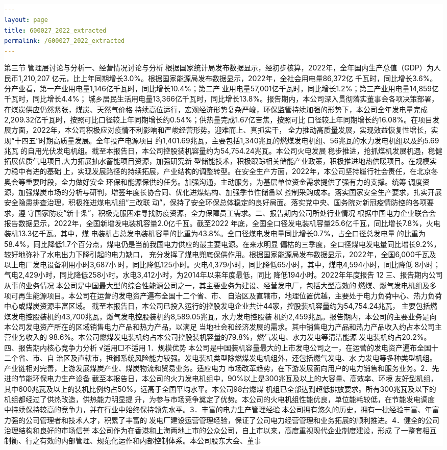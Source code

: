 ```yaml
---
layout: page
title: 600027_2022_extracted
permalink: /600027_2022_extracted
---
```


第三节
管理层讨论与分析一、经营情况讨论与分析
根据国家统计局发布数据显示，经初步核算，2022年，全年国内生产总值（GDP）为人民币1,210,207
亿元，比上年同期增长3.0%。根据国家能源局发布数据显示，2022年，全社会用电量86,372亿
千瓦时，同比增长3.6%。分产业看，第一产业用电量1,146亿千瓦时，同比增长10.4%；第二产
业用电量57,001亿千瓦时，同比增长1.2%；第三产业用电量14,859亿千瓦时，同比增长4.4%；
城乡居民生活用电量13,366亿千瓦时，同比增长13.8%。报告期内，本公司深入贯彻落实董事会各项决策部署，在煤炭供应仍然紧张，煤炭、天然气价格
持续高位运行，宏观经济形势复杂严峻，环保监管持续加强的形势下，本公司全年发电量完成
2,209.32亿千瓦时，按照可比口径较上年同期增长约0.54%；供热量完成1.67亿吉焦，按照可比
口径较上年同期增长约16.08%。在项目发展方面，2022年，本公司积极应对疫情不利影响和严峻经营形势。迎难而上、真抓实干，
全力推动高质量发展，实现效益恢复性增长，实现“十四五”时期高质量发展。全年投产电源项目
约1,401.69兆瓦，主要包括1,340兆瓦的燃煤发电机组、56兆瓦的水力发电机组以及约5.69兆瓦
的自用光伏发电机组。截至本报告日，本公司控股装机容量约为54,754.24兆瓦。本公司火电发展
稳步推进，抢抓煤机发展机遇，稳健拓展优质气电项目,大力拓展抽水蓄能项目资源，加强研究新
型储能技术，积极跟踪相关储能产业政策，积极推进地热供暖项目。在规模实力稳中有进的基础
上，实现发展路径的持续拓展，产业结构的调整转型。在安全生产方面，2022年，本公司坚持履行社会责任，在北京冬奥会等重要时段，全力做好安全
环保和能源保供的任务。加强沟通，主动服务，为基层单位资金需求提供了强有力的支撑。统筹
调度资源，加强煤炭市场的分析与研判，增签年度长协合同、优化进煤结构、加强季节性储备以
控制采购成本。落实国家安全生产要求，扎实开展安全隐患排查治理，积极推进煤电机组“三改联
动”，保持了安全环保总体稳定的良好局面。落实党中央、国务院对新冠疫情防控的各项要求，遵
守国家防疫“新十条”，积极克服困难寻找防疫资源，全力保障员工需求。二、报告期内公司所处行业情况
根据中国电力企业联合会报告数据显示，2022年，全国新增发电装机容量2.0亿千瓦。截至2022
年底，全国全口径发电装机容量25.6亿千瓦，同比增长7.8%，火电装机13.3亿千瓦。其中，煤
电装机占总发电装机容量的比重为43.8%。全口径煤电发电量同比增长0.7%，占全口径总发电量
的比重为58.4%，同比降低1.7个百分点，煤电仍是当前我国电力供应的最主要电源。在来水明显
偏枯的三季度，全口径煤电发电量同比增长9.2%，较好地弥补了水电出力下降引起的电力缺口，
充分发挥了煤电兜底保供作用。根据国家能源局发布数据显示，2022年，全国6,000千瓦及以上电厂发电设备利用小时3,687小
时，同比降低125小时。火电4,379小时，同比降低65小时，其中，煤电4,594小时，同比降低
8小时；气电2,429小时，同比降低258小时。水电3,412小时，为2014年以来年度最低，同比
降低194小时。2022年年度报告
12
三、报告期内公司从事的业务情况
本公司是中国最大型的综合性能源公司之一，其主要业务为建设、经营发电厂，包括大型高效的
燃煤、燃气发电机组及多项可再生能源项目。本公司在运营的发电资产遍布全国十二个省、市、
自治区及直辖市，地理位置优越，主要处于电力负荷中心、热力负荷中心或煤炭资源丰富区域。
截至本报告日，本公司已投入运行的控股发电企业共计44家，控股装机容量约为54,754.24兆瓦，
主要包括燃煤发电控股装机约43,700兆瓦，燃气发电控股装机约8,589.05兆瓦，水力发电控股装
机约2,459兆瓦。报告期内，本公司的主要业务是向本公司发电资产所在的区域销售电力产品和热力产品，以满足
当地社会和经济发展的需求。其中销售电力产品和热力产品收入约占本公司主营业务收入的
98.6%。本公司燃煤发电装机约占本公司控股装机容量的79.8%，燃气发电、水力发电等清洁能源
发电装机约占20.2%。四、报告期内核心竞争力分析
√适用□不适用
1．规模优势
本公司是中国装机容量最大的上市发电公司之一，在运营的发电资产遍布全国十二个省、市、自
治区及直辖市，抵御系统风险能力较强。发电装机类型除燃煤发电机组外，还包括燃气发电、水
力发电等多种类型机组。产业链相对完善，上游发展煤炭产业、煤炭物流和贸易业务。适应电力
市场改革趋势，在下游发展面向用户的电力销售和服务业务。2．先进的节能环保电力生产设备
截至本报告日，本公司的火力发电机组中，90%以上是300兆瓦及以上的大容量、高效率、环境
友好型机组，其中600兆瓦及以上的装机比例约占50%，远高于全国平均水平。本公司98台燃煤
机组已全部达到超低排放要求。所有300兆瓦及以下的机组都经过了供热改造，供热能力明显提
升，为参与市场竞争奠定了优势。本公司的火电机组性能优良，单位能耗较低，在节能发电调度
中持续保持较高的竞争力，并在行业中始终保持领先水平。3．丰富的电力生产管理经验
本公司拥有悠久的历史，拥有一批经验丰富、年富力强的公司管理者和技术人才，积累了丰富的
发电厂建设运营管理经验，保证了公司电力经营管理和业务拓展的顺利推进。4．健全的公司治理结构和良好的市场信誉
本公司作为在香港和上海两地上市的公众公司，自上市以来，高度重视现代企业制度建设，形成
了一整套相互制衡、行之有效的内部管理、规范化运作和内部控制体系。本公司股东大会、董事
